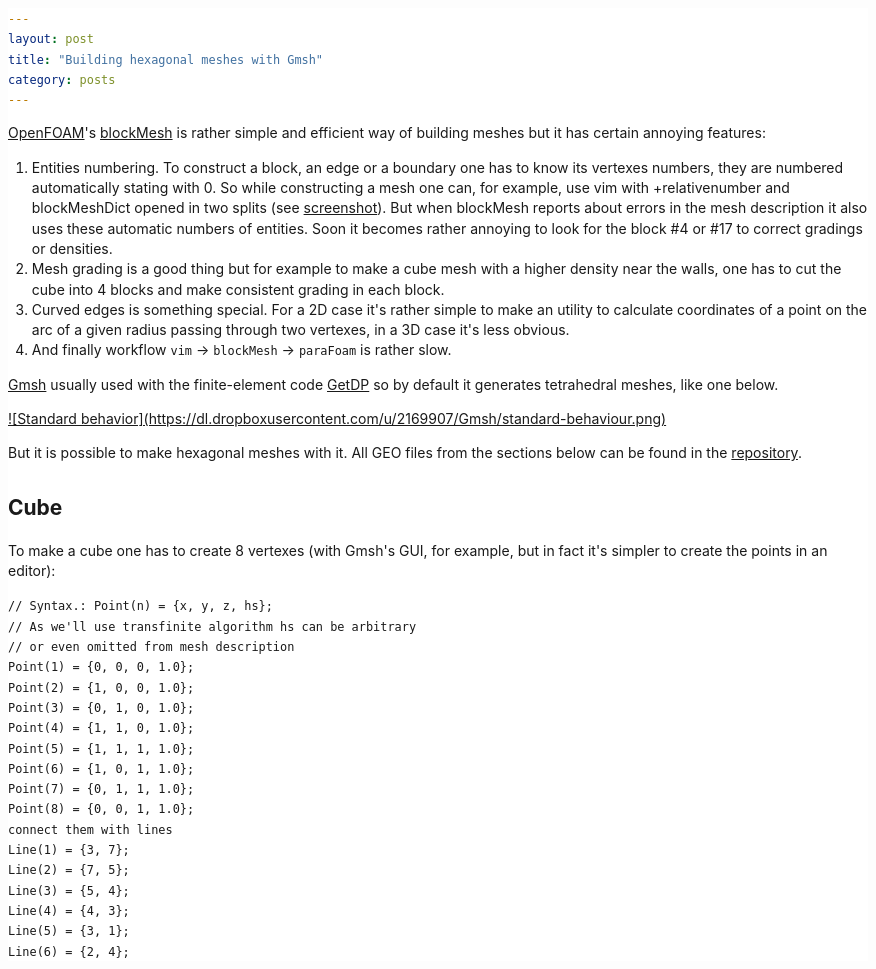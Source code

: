 ```yaml
---
layout: post
title: "Building hexagonal meshes with Gmsh"
category: posts
---
```


[OpenFOAM](http://openfoam.org/)'s
[blockMesh](http://openfoam.org/docs/user/mesh-description.php#x23-1280005.1)
is rather simple and efficient way of building meshes but
it has certain annoying features:

1. Entities numbering. To construct a block, an edge or a boundary one has to
   know its vertexes numbers, they are numbered automatically stating with 0.
   So while constructing a mesh one can, for example, use vim with
   +relativenumber and blockMeshDict opened in two splits (see [screenshot](https://dl.dropboxusercontent.com/u/2169907/Gmsh/blockMesh-edit.png)). But
   when blockMesh reports about errors in the mesh description it also uses
   these automatic numbers of entities. Soon it becomes rather annoying to look
   for the block #4 or #17 to correct gradings or densities.
2. Mesh grading is a good thing but for example to make a cube mesh with
   a higher density near the walls, one has to cut the cube into 4 blocks and
   make consistent grading in each block.
3. Curved edges is something special. For a 2D case it's rather simple to make
   an utility to calculate coordinates of a point on the arc of a given radius
   passing through two vertexes, in a 3D case it's less obvious.
4. And finally workflow `vim` -> `blockMesh` -> `paraFoam` is rather slow.

[Gmsh](http://geuz.org/gmsh/) usually used with the finite-element code
[GetDP](http://geuz.org/getdp/) so by default it generates
tetrahedral meshes, like one below.

<a href="https://dl.dropboxusercontent.com/u/2169907/Gmsh/standard-behaviour.png">
![Standard behavior](https://dl.dropboxusercontent.com/u/2169907/Gmsh/standard-behaviour.png)
</a>

But it is possible to make hexagonal meshes with it. All GEO files from the
sections below can be found in the
[repository](https://bitbucket.org/mrklein/gmsh-meshing).

## Cube

To make a cube one has to create 8 vertexes (with Gmsh's GUI, for example, but
in fact it's simpler to create the points in an editor):

```
// Syntax.: Point(n) = {x, y, z, hs};
// As we'll use transfinite algorithm hs can be arbitrary
// or even omitted from mesh description
Point(1) = {0, 0, 0, 1.0};
Point(2) = {1, 0, 0, 1.0};
Point(3) = {0, 1, 0, 1.0};
Point(4) = {1, 1, 0, 1.0};
Point(5) = {1, 1, 1, 1.0};
Point(6) = {1, 0, 1, 1.0};
Point(7) = {0, 1, 1, 1.0};
Point(8) = {0, 0, 1, 1.0};
connect them with lines
Line(1) = {3, 7};
Line(2) = {7, 5};
Line(3) = {5, 4};
Line(4) = {4, 3};
Line(5) = {3, 1};
Line(6) = {2, 4};
```
